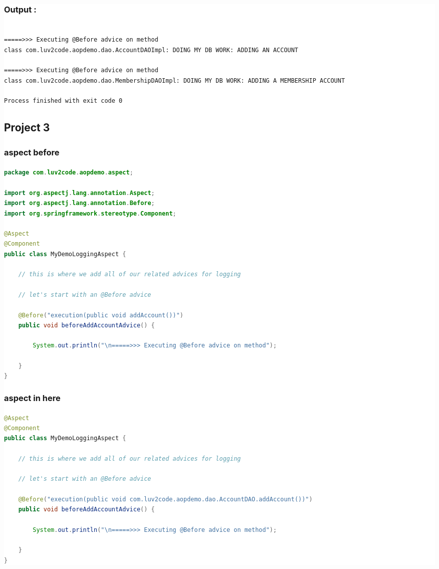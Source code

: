 ### Output :

```text

=====>>> Executing @Before advice on method
class com.luv2code.aopdemo.dao.AccountDAOImpl: DOING MY DB WORK: ADDING AN ACCOUNT

=====>>> Executing @Before advice on method
class com.luv2code.aopdemo.dao.MembershipDAOImpl: DOING MY DB WORK: ADDING A MEMBERSHIP ACCOUNT

Process finished with exit code 0

```

## Project 3

### aspect before
```java
package com.luv2code.aopdemo.aspect;

import org.aspectj.lang.annotation.Aspect;
import org.aspectj.lang.annotation.Before;
import org.springframework.stereotype.Component;

@Aspect
@Component
public class MyDemoLoggingAspect {

    // this is where we add all of our related advices for logging

    // let's start with an @Before advice

    @Before("execution(public void addAccount())")
    public void beforeAddAccountAdvice() {

        System.out.println("\n=====>>> Executing @Before advice on method");

    }
}


```

### aspect in here

```java
@Aspect
@Component
public class MyDemoLoggingAspect {

    // this is where we add all of our related advices for logging

    // let's start with an @Before advice

    @Before("execution(public void com.luv2code.aopdemo.dao.AccountDAO.addAccount())")
    public void beforeAddAccountAdvice() {

        System.out.println("\n=====>>> Executing @Before advice on method");

    }
}

```
